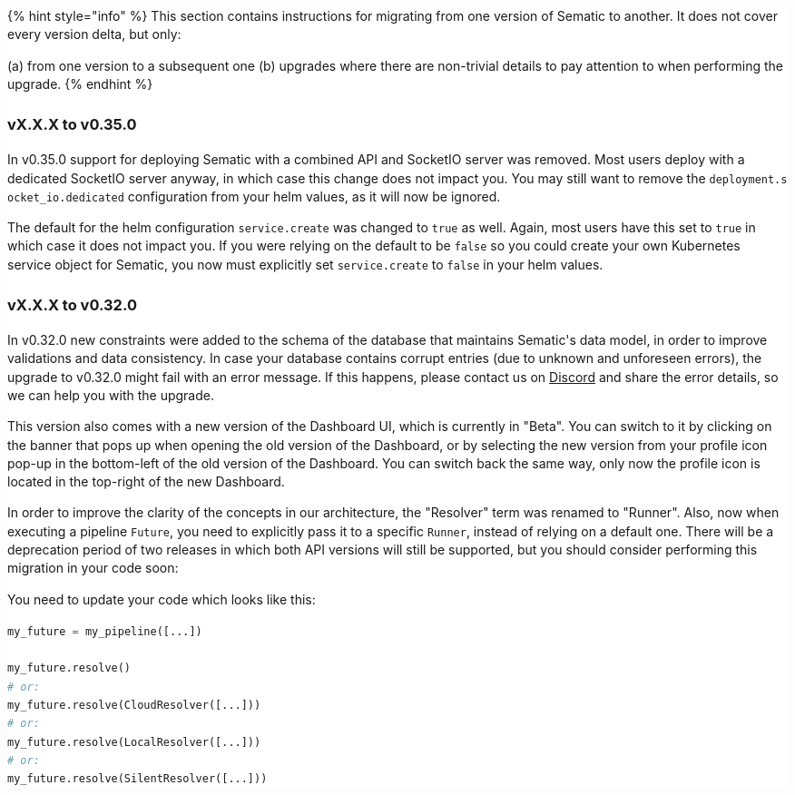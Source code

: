 {% hint style="info" %}
This section contains instructions for migrating from one
version of Sematic to another. It does not cover every version
delta, but only:

(a) from one version to a subsequent one
(b) upgrades where there are non-trivial details to pay attention to
when performing the upgrade.
{% endhint %}

### vX.X.X to v0.35.0

In v0.35.0 support for deploying Sematic with a combined API and SocketIO server
was removed. Most users deploy with a dedicated SocketIO server anyway, in which
case this change does not impact you. You may still want to remove the
`deployment.socket_io.dedicated` configuration from your helm values, as it will
now be ignored.

The default for the helm configuration `service.create` was changed to `true` as
well. Again, most users have this set to `true` in which case it does not impact
you. If you were relying on the default to be `false` so you could create your
own Kubernetes service object for Sematic, you now must explicitly set
`service.create` to `false` in your helm values.
 
### vX.X.X to v0.32.0

In v0.32.0 new constraints were added to the schema of the database that
maintains Sematic's data model, in order to improve validations and data
consistency. In case your database contains corrupt entries (due to unknown and
unforeseen errors), the upgrade to v0.32.0 might fail with an error message. If
this happens, please contact us on [Discord](https://discord.gg/4KZJ6kYVax) and
share the error details, so we can help you with the upgrade.

This version also comes with a new version of the Dashboard UI, which is
currently in "Beta". You can switch to it by clicking on the banner that pops
up when opening the old version of the Dashboard, or by selecting the new
version from your profile icon pop-up in the bottom-left of the old version of
the Dashboard. You can switch back the same way, only now the profile icon is
located in the top-right of the new Dashboard.

In order to improve the clarity of the concepts in our architecture, the "Resolver" term
was renamed to "Runner". Also, now when executing a pipeline `Future`, you need to
explicitly pass it to a specific `Runner`, instead of relying on a default one. There
will be a deprecation period of two releases in which both API versions will still be
supported, but you should consider performing this migration in your code soon:

You need to update your code which looks like this:
```python
my_future = my_pipeline([...])

my_future.resolve()
# or:
my_future.resolve(CloudResolver([...]))
# or:
my_future.resolve(LocalResolver([...]))
# or:
my_future.resolve(SilentResolver([...]))
```
